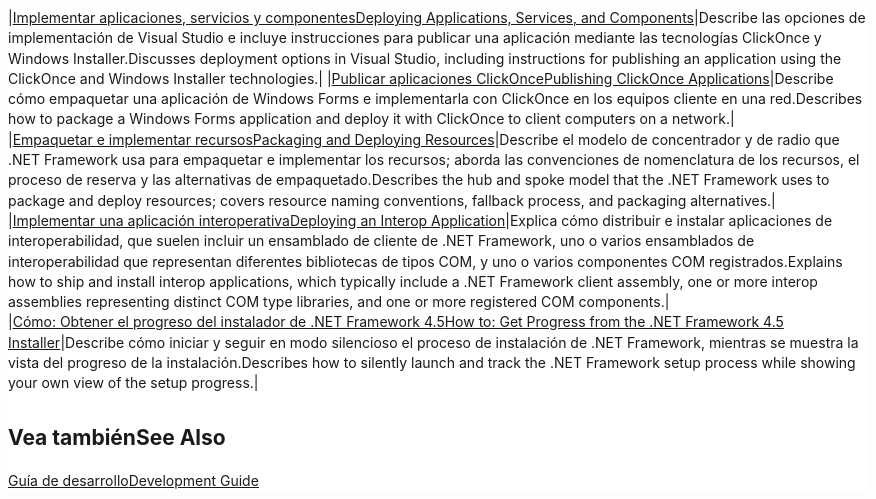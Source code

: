 |[<span data-ttu-id="dcdfa-194">Implementar aplicaciones, servicios y componentes</span><span class="sxs-lookup"><span data-stu-id="dcdfa-194">Deploying Applications, Services, and Components</span></span>](/visualstudio/deployment/deploying-applications-services-and-components)|<span data-ttu-id="dcdfa-195">Describe las opciones de implementación de Visual Studio e incluye instrucciones para publicar una aplicación mediante las tecnologías ClickOnce y Windows Installer.</span><span class="sxs-lookup"><span data-stu-id="dcdfa-195">Discusses deployment options in Visual Studio, including instructions for publishing an application using the ClickOnce and Windows Installer technologies.</span></span>| 
|[<span data-ttu-id="dcdfa-196">Publicar aplicaciones ClickOnce</span><span class="sxs-lookup"><span data-stu-id="dcdfa-196">Publishing ClickOnce Applications</span></span>](/visualstudio/deployment/publishing-clickonce-applications)|<span data-ttu-id="dcdfa-197">Describe cómo empaquetar una aplicación de Windows Forms e implementarla con ClickOnce en los equipos cliente en una red.</span><span class="sxs-lookup"><span data-stu-id="dcdfa-197">Describes how to package a Windows Forms application and deploy it with ClickOnce to client computers on a network.</span></span>|  
|[<span data-ttu-id="dcdfa-198">Empaquetar e implementar recursos</span><span class="sxs-lookup"><span data-stu-id="dcdfa-198">Packaging and Deploying Resources</span></span>](../../../docs/framework/resources/packaging-and-deploying-resources-in-desktop-apps.md)|<span data-ttu-id="dcdfa-199">Describe el modelo de concentrador y de radio que .NET Framework usa para empaquetar e implementar los recursos; aborda las convenciones de nomenclatura de los recursos, el proceso de reserva y las alternativas de empaquetado.</span><span class="sxs-lookup"><span data-stu-id="dcdfa-199">Describes the hub and spoke model that the .NET Framework uses to package and deploy resources; covers resource naming conventions, fallback process, and packaging alternatives.</span></span>|  
|[<span data-ttu-id="dcdfa-200">Implementar una aplicación interoperativa</span><span class="sxs-lookup"><span data-stu-id="dcdfa-200">Deploying an Interop Application</span></span>](../../../docs/framework/interop/deploying-an-interop-application.md)|<span data-ttu-id="dcdfa-201">Explica cómo distribuir e instalar aplicaciones de interoperabilidad, que suelen incluir un ensamblado de cliente de .NET Framework, uno o varios ensamblados de interoperabilidad que representan diferentes bibliotecas de tipos COM, y uno o varios componentes COM registrados.</span><span class="sxs-lookup"><span data-stu-id="dcdfa-201">Explains how to ship and install interop applications, which typically include a .NET Framework client assembly, one or more interop assemblies representing distinct COM type libraries, and one or more registered COM components.</span></span>|  
|[<span data-ttu-id="dcdfa-202">Cómo: Obtener el progreso del instalador de .NET Framework 4.5</span><span class="sxs-lookup"><span data-stu-id="dcdfa-202">How to: Get Progress from the .NET Framework 4.5 Installer</span></span>](../../../docs/framework/deployment/how-to-get-progress-from-the-dotnet-installer.md)|<span data-ttu-id="dcdfa-203">Describe cómo iniciar y seguir en modo silencioso el proceso de instalación de .NET Framework, mientras se muestra la vista del progreso de la instalación.</span><span class="sxs-lookup"><span data-stu-id="dcdfa-203">Describes how to silently launch and track the .NET Framework setup process while showing your own view of the setup progress.</span></span>|  
  
## <a name="see-also"></a><span data-ttu-id="dcdfa-204">Vea también</span><span class="sxs-lookup"><span data-stu-id="dcdfa-204">See Also</span></span>  
 [<span data-ttu-id="dcdfa-205">Guía de desarrollo</span><span class="sxs-lookup"><span data-stu-id="dcdfa-205">Development Guide</span></span>](../../../docs/framework/development-guide.md)
